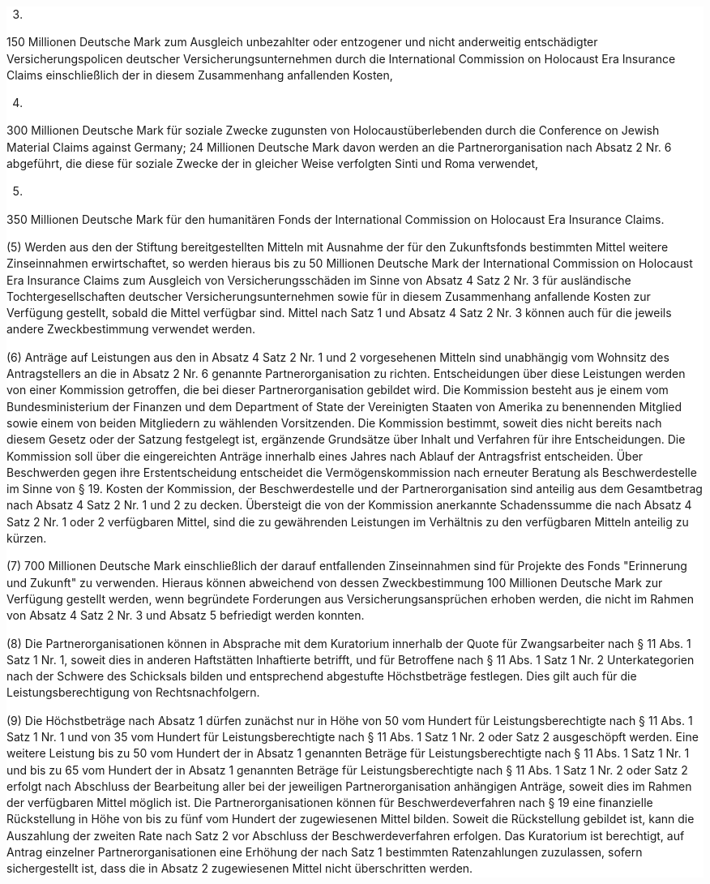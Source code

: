 3.  
150 Millionen Deutsche Mark zum Ausgleich unbezahlter oder entzogener und nicht anderweitig entschädigter Versicherungspolicen deutscher Versicherungsunternehmen durch die International Commission on Holocaust Era Insurance Claims einschließlich der in diesem Zusammenhang anfallenden Kosten,

4.  
300 Millionen Deutsche Mark für soziale Zwecke zugunsten von Holocaustüberlebenden durch die Conference on Jewish Material Claims against Germany; 24 Millionen Deutsche Mark davon werden an die Partnerorganisation nach Absatz 2 Nr. 6 abgeführt, die diese für soziale Zwecke der in gleicher Weise verfolgten Sinti und Roma verwendet,

5.  
350 Millionen Deutsche Mark für den humanitären Fonds der International Commission on Holocaust Era Insurance Claims.

(5) Werden aus den der Stiftung bereitgestellten Mitteln mit Ausnahme der für den Zukunftsfonds bestimmten Mittel weitere Zinseinnahmen erwirtschaftet, so werden hieraus bis zu 50 Millionen Deutsche Mark der International Commission on Holocaust Era Insurance Claims zum Ausgleich von Versicherungsschäden im Sinne von Absatz 4 Satz 2 Nr. 3 für ausländische Tochtergesellschaften deutscher Versicherungsunternehmen sowie für in diesem Zusammenhang anfallende Kosten zur Verfügung gestellt, sobald die Mittel verfügbar sind. Mittel nach Satz 1 und Absatz 4 Satz 2 Nr. 3 können auch für die jeweils andere Zweckbestimmung verwendet werden.

(6) Anträge auf Leistungen aus den in Absatz 4 Satz 2 Nr. 1 und 2 vorgesehenen Mitteln sind unabhängig vom Wohnsitz des Antragstellers an die in Absatz 2 Nr. 6 genannte Partnerorganisation zu richten. Entscheidungen über diese Leistungen werden von einer Kommission getroffen, die bei dieser Partnerorganisation gebildet wird. Die Kommission besteht aus je einem vom Bundesministerium der Finanzen und dem Department of State der Vereinigten Staaten von Amerika zu benennenden Mitglied sowie einem von beiden Mitgliedern zu wählenden Vorsitzenden. Die Kommission bestimmt, soweit dies nicht bereits nach diesem Gesetz oder der Satzung festgelegt ist, ergänzende Grundsätze über Inhalt und Verfahren für ihre Entscheidungen. Die Kommission soll über die eingereichten Anträge innerhalb eines Jahres nach Ablauf der Antragsfrist entscheiden. Über Beschwerden gegen ihre Erstentscheidung entscheidet die Vermögenskommission nach erneuter Beratung als Beschwerdestelle im Sinne von § 19. Kosten der Kommission, der Beschwerdestelle und der Partnerorganisation sind anteilig aus dem Gesamtbetrag nach Absatz 4 Satz 2 Nr. 1 und 2 zu decken. Übersteigt die von der Kommission anerkannte Schadenssumme die nach Absatz 4 Satz 2 Nr. 1 oder 2 verfügbaren Mittel, sind die zu gewährenden Leistungen im Verhältnis zu den verfügbaren Mitteln anteilig zu kürzen.

(7) 700 Millionen Deutsche Mark einschließlich der darauf entfallenden Zinseinnahmen sind für Projekte des Fonds "Erinnerung und Zukunft" zu verwenden. Hieraus können abweichend von dessen Zweckbestimmung 100 Millionen Deutsche Mark zur Verfügung gestellt werden, wenn begründete Forderungen aus Versicherungsansprüchen erhoben werden, die nicht im Rahmen von Absatz 4 Satz 2 Nr. 3 und Absatz 5 befriedigt werden konnten.

(8) Die Partnerorganisationen können in Absprache mit dem Kuratorium innerhalb der Quote für Zwangsarbeiter nach § 11 Abs. 1 Satz 1 Nr. 1, soweit dies in anderen Haftstätten Inhaftierte betrifft, und für Betroffene nach § 11 Abs. 1 Satz 1 Nr. 2 Unterkategorien nach der Schwere des Schicksals bilden und entsprechend abgestufte Höchstbeträge festlegen. Dies gilt auch für die Leistungsberechtigung von Rechtsnachfolgern.

(9) Die Höchstbeträge nach Absatz 1 dürfen zunächst nur in Höhe von 50 vom Hundert für Leistungsberechtigte nach § 11 Abs. 1 Satz 1 Nr. 1 und von 35 vom Hundert für Leistungsberechtigte nach § 11 Abs. 1 Satz 1 Nr. 2 oder Satz 2 ausgeschöpft werden. Eine weitere Leistung bis zu 50 vom Hundert der in Absatz 1 genannten Beträge für Leistungsberechtigte nach § 11 Abs. 1 Satz 1 Nr. 1 und bis zu 65 vom Hundert der in Absatz 1 genannten Beträge für Leistungsberechtigte nach § 11 Abs. 1 Satz 1 Nr. 2 oder Satz 2 erfolgt nach Abschluss der Bearbeitung aller bei der jeweiligen Partnerorganisation anhängigen Anträge, soweit dies im Rahmen der verfügbaren Mittel möglich ist. Die Partnerorganisationen können für Beschwerdeverfahren nach § 19 eine finanzielle Rückstellung in Höhe von bis zu fünf vom Hundert der zugewiesenen Mittel bilden. Soweit die Rückstellung gebildet ist, kann die Auszahlung der zweiten Rate nach Satz 2 vor Abschluss der Beschwerdeverfahren erfolgen. Das Kuratorium ist berechtigt, auf Antrag einzelner Partnerorganisationen eine Erhöhung der nach Satz 1 bestimmten Ratenzahlungen zuzulassen, sofern sichergestellt ist, dass die in Absatz 2 zugewiesenen Mittel nicht überschritten werden.
